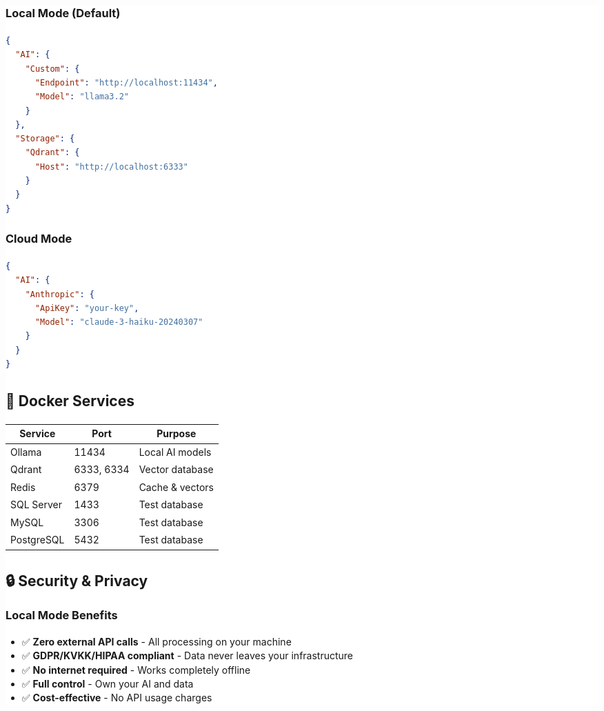### Local Mode (Default)
```json
{
  "AI": {
    "Custom": {
      "Endpoint": "http://localhost:11434",
      "Model": "llama3.2"
    }
  },
  "Storage": {
    "Qdrant": {
      "Host": "http://localhost:6333"
    }
  }
}
```

### Cloud Mode
```json
{
  "AI": {
    "Anthropic": {
      "ApiKey": "your-key",
      "Model": "claude-3-haiku-20240307"
    }
  }
}
```

## 🐳 Docker Services

| Service | Port | Purpose |
|---------|------|---------|
| Ollama | 11434 | Local AI models |
| Qdrant | 6333, 6334 | Vector database |
| Redis | 6379 | Cache & vectors |
| SQL Server | 1433 | Test database |
| MySQL | 3306 | Test database |
| PostgreSQL | 5432 | Test database |

## 🔒 Security & Privacy

### Local Mode Benefits
- ✅ **Zero external API calls** - All processing on your machine
- ✅ **GDPR/KVKK/HIPAA compliant** - Data never leaves your infrastructure
- ✅ **No internet required** - Works completely offline
- ✅ **Full control** - Own your AI and data
- ✅ **Cost-effective** - No API usage charges
